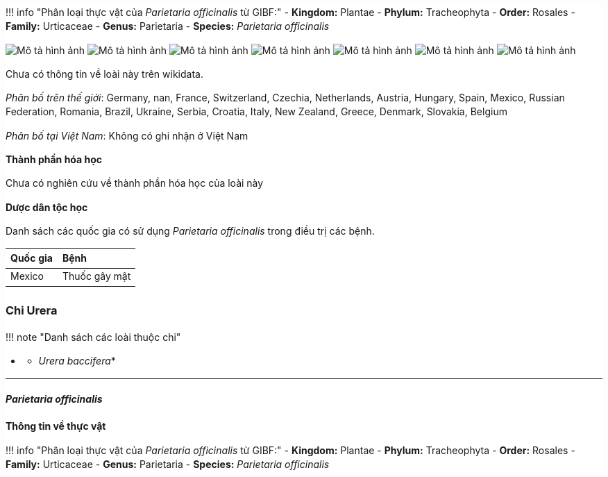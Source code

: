 !!! info "Phân loại thực vật của *Parietaria officinalis* từ GIBF:"
    - **Kingdom:** Plantae
    - **Phylum:** Tracheophyta
    - **Order:** Rosales
    - **Family:** Urticaceae
    - **Genus:** Parietaria
    - **Species:** *Parietaria officinalis*

<img src="https://inaturalist-open-data.s3.amazonaws.com/photos/346871858/original.jpeg" alt="Mô tả hình ảnh" width="100" height="100">
<img src="https://inaturalist-open-data.s3.amazonaws.com/photos/350832676/original.jpeg" alt="Mô tả hình ảnh" width="100" height="100">
<img src="https://inaturalist-open-data.s3.amazonaws.com/photos/352209094/original.jpeg" alt="Mô tả hình ảnh" width="100" height="100">
<img src="https://inaturalist-open-data.s3.amazonaws.com/photos/352209053/original.jpeg" alt="Mô tả hình ảnh" width="100" height="100">
<img src="https://inaturalist-open-data.s3.amazonaws.com/photos/353299467/original.jpeg" alt="Mô tả hình ảnh" width="100" height="100">
<img src="https://inaturalist-open-data.s3.amazonaws.com/photos/353299447/original.jpeg" alt="Mô tả hình ảnh" width="100" height="100">
<img src="https://inaturalist-open-data.s3.amazonaws.com/photos/354248805/original.jpeg" alt="Mô tả hình ảnh" width="100" height="100"> 

Chưa có thông tin về loài này trên wikidata.

*Phân bố trên thế giới*: Germany, nan, France, Switzerland, Czechia, Netherlands, Austria, Hungary, Spain, Mexico, Russian Federation, Romania, Brazil, Ukraine, Serbia, Croatia, Italy, New Zealand, Greece, Denmark, Slovakia, Belgium

*Phân bố tại Việt Nam*: Không có ghi nhận ở Việt Nam

**Thành phần hóa học**
        

Chưa có nghiên cứu về thành phần hóa học của loài này


**Dược dân tộc học**

Danh sách các quốc gia có sử dụng *Parietaria officinalis* trong điều trị các bệnh. 

| Quốc gia   | Bệnh          |
|:-----------|:--------------|
| Mexico     | Thuốc gây mật |




### Chi Urera

!!! note "Danh sách các loài thuộc chi"
    
*	 - *Urera baccifera**

---      
#### *Parietaria officinalis*
**Thông tin về thực vật**

!!! info "Phân loại thực vật của *Parietaria officinalis* từ GIBF:"
    - **Kingdom:** Plantae
    - **Phylum:** Tracheophyta
    - **Order:** Rosales
    - **Family:** Urticaceae
    - **Genus:** Parietaria
    - **Species:** *Parietaria officinalis*
